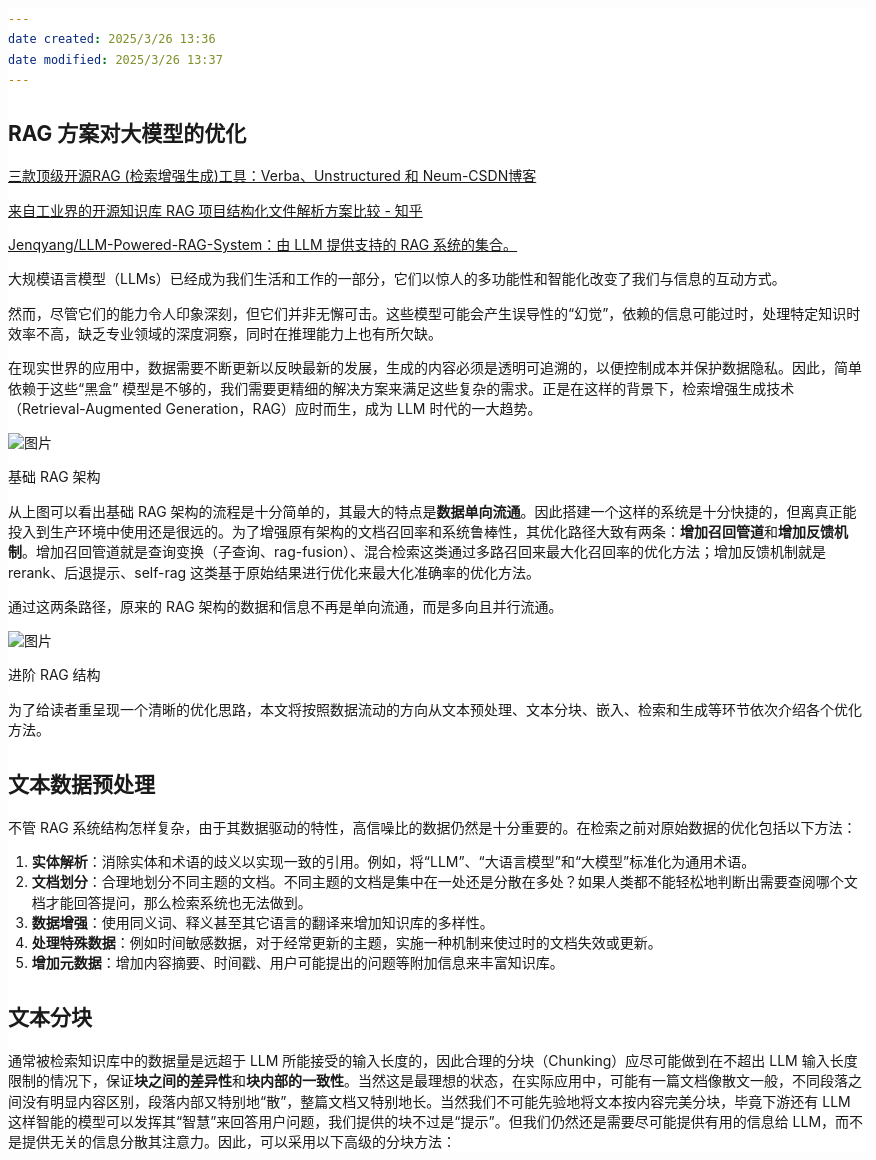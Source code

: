 ```yaml
---
date created: 2025/3/26 13:36
date modified: 2025/3/26 13:37
---
```

## RAG 方案对大模型的优化

[三款顶级开源RAG (检索增强生成)工具：Verba、Unstructured 和 Neum-CSDN博客](https://blog.csdn.net/XianxinMao/article/details/136575056)

[来自工业界的开源知识库 RAG 项目结构化文件解析方案比较 - 知乎](https://zhuanlan.zhihu.com/p/712193089)

[Jenqyang/LLM-Powered-RAG-System：由 LLM 提供支持的 RAG 系统的集合。](https://github.com/Jenqyang/LLM-Powered-RAG-System)

大规模语言模型（LLMs）已经成为我们生活和工作的一部分，它们以惊人的多功能性和智能化改变了我们与信息的互动方式。

然而，尽管它们的能力令人印象深刻，但它们并非无懈可击。这些模型可能会产生误导性的“幻觉”，依赖的信息可能过时，处理特定知识时效率不高，缺乏专业领域的深度洞察，同时在推理能力上也有所欠缺。

在现实世界的应用中，数据需要不断更新以反映最新的发展，生成的内容必须是透明可追溯的，以便控制成本并保护数据隐私。因此，简单依赖于这些“黑盒” 模型是不够的，我们需要更精细的解决方案来满足这些复杂的需求。正是在这样的背景下，检索增强生成技术（Retrieval-Augmented Generation，RAG）应时而生，成为 LLM 时代的一大趋势。

![图片](https://mmbiz.qpic.cn/sz_mmbiz_png/icdL1xWibQibXqeJcExpiauVndD5NXPQ80g3MytlDAwRrMGib4y0oytN7BibyZzTAseZfOTgphQLXibbLJCPP4a074QvA/640?wx_fmt=png&from=appmsg&tp=webp&wxfrom=5&wx_lazy=1&wx_co=1)

基础 RAG 架构

从上图可以看出基础 RAG 架构的流程是十分简单的，其最大的特点是**数据单向流通**。因此搭建一个这样的系统是十分快捷的，但离真正能投入到生产环境中使用还是很远的。为了增强原有架构的文档召回率和系统鲁棒性，其优化路径大致有两条：**增加召回管道**和**增加反馈机制**。增加召回管道就是查询变换（子查询、rag-fusion）、混合检索这类通过多路召回来最大化召回率的优化方法；增加反馈机制就是 rerank、后退提示、self-rag 这类基于原始结果进行优化来最大化准确率的优化方法。

通过这两条路径，原来的 RAG 架构的数据和信息不再是单向流通，而是多向且并行流通。

![图片](https://mmbiz.qpic.cn/sz_mmbiz_png/icdL1xWibQibXqeJcExpiauVndD5NXPQ80g3Nn4vAicDZGz0lTwtkY82UhUOfmwUwibWxC4xWZZSRz4PHP2iaiaExbtPgQ/640?wx_fmt=png&from=appmsg&tp=webp&wxfrom=5&wx_lazy=1&wx_co=1)

进阶 RAG 结构

为了给读者重呈现一个清晰的优化思路，本文将按照数据流动的方向从文本预处理、文本分块、嵌入、检索和生成等环节依次介绍各个优化方法。

## 文本数据预处理

不管 RAG 系统结构怎样复杂，由于其数据驱动的特性，高信噪比的数据仍然是十分重要的。在检索之前对原始数据的优化包括以下方法：

1. **实体解析**：消除实体和术语的歧义以实现一致的引用。例如，将“LLM”、“大语言模型”和“大模型”标准化为通用术语。
2. **文档划分**：合理地划分不同主题的文档。不同主题的文档是集中在一处还是分散在多处？如果人类都不能轻松地判断出需要查阅哪个文档才能回答提问，那么检索系统也无法做到。
3. **数据增强**：使用同义词、释义甚至其它语言的翻译来增加知识库的多样性。
4. **处理特殊数据**：例如时间敏感数据，对于经常更新的主题，实施一种机制来使过时的文档失效或更新。
5. **增加元数据**：增加内容摘要、时间戳、用户可能提出的问题等附加信息来丰富知识库。

## 文本分块

通常被检索知识库中的数据量是远超于 LLM 所能接受的输入长度的，因此合理的分块（Chunking）应尽可能做到在不超出 LLM 输入长度限制的情况下，保证**块之间的差异性**和**块内部的一致性**。当然这是最理想的状态，在实际应用中，可能有一篇文档像散文一般，不同段落之间没有明显内容区别，段落内部又特别地“散”，整篇文档又特别地长。当然我们不可能先验地将文本按内容完美分块，毕竟下游还有 LLM 这样智能的模型可以发挥其“智慧”来回答用户问题，我们提供的块不过是“提示”。但我们仍然还是需要尽可能提供有用的信息给 LLM，而不是提供无关的信息分散其注意力。因此，可以采用以下高级的分块方法：
